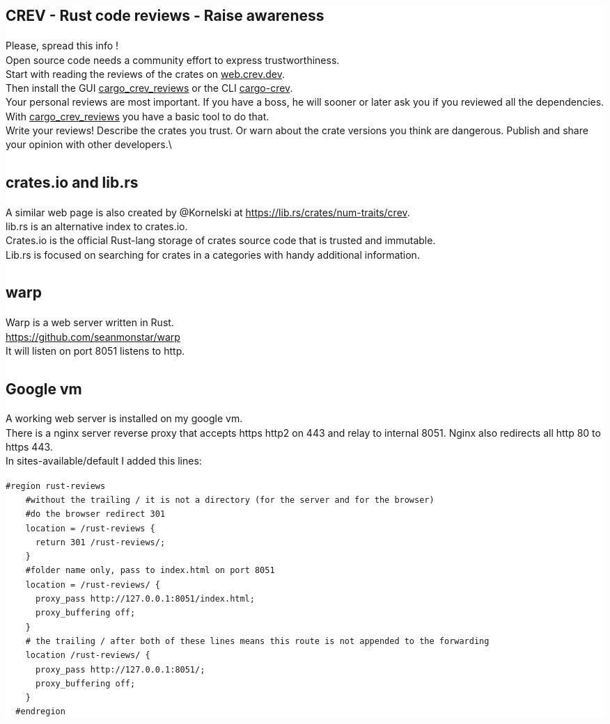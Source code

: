 ## CREV - Rust code reviews - Raise awareness

Please, spread this info !\
Open source code needs a community effort to express trustworthiness.\
Start with reading the reviews of the crates on [web.crev.dev](https://web.crev.dev/rust-reviews/crates). \
Then install the GUI [cargo_crev_reviews](https://crates.io/crates/cargo_crev_reviews) or the CLI [cargo-crev](https://github.com/crev-dev/cargo-crev)\.  
Your personal reviews are most important. If you have a boss, he will sooner or later ask you if you reviewed all the dependencies. With [cargo_crev_reviews](https://crates.io/crates/cargo_crev_reviews) you have a basic tool to do that. \
Write your reviews! Describe the crates you trust. Or warn about the crate versions you think are dangerous. Publish and share your opinion with other developers.\

## crates.io and lib.rs

A similar web page is also created by @Kornelski at <https://lib.rs/crates/num-traits/crev>.  
lib.rs is an alternative index to crates.io.  
Crates.io is the official Rust-lang storage of crates source code that is trusted and immutable.  
Lib.rs is focused on searching for crates in a categories with handy additional information.  

## warp

Warp is a web server written in Rust.  
<https://github.com/seanmonstar/warp>  
It will listen on port 8051 listens to http.  

## Google vm

A working web server is installed on my google vm.  
There is a nginx server reverse proxy that accepts https http2 on 443 and relay to internal 8051. Nginx also redirects all http 80 to https 443.  
In sites-available/default I added this lines:

```nginx
#region rust-reviews
    #without the trailing / it is not a directory (for the server and for the browser)
    #do the browser redirect 301
    location = /rust-reviews {
      return 301 /rust-reviews/;
    }
    #folder name only, pass to index.html on port 8051
    location = /rust-reviews/ {
      proxy_pass http://127.0.0.1:8051/index.html;
      proxy_buffering off;
    }
    # the trailing / after both of these lines means this route is not appended to the forwarding
    location /rust-reviews/ {
      proxy_pass http://127.0.0.1:8051/;
      proxy_buffering off;
    }
  #endregion
```
